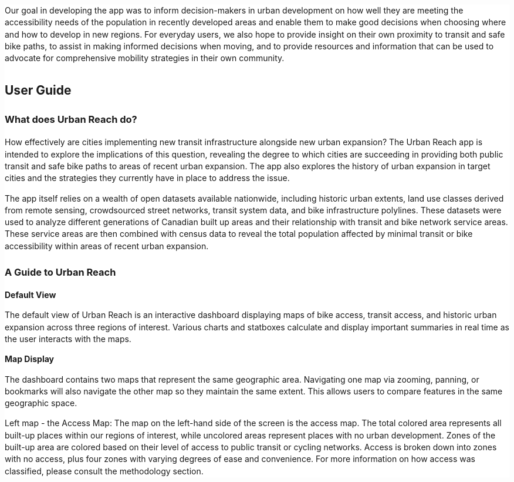  Our goal in developing the app was to inform decision-makers in urban development on how well they are meeting the accessibility needs of the population in recently developed areas and enable them to make good decisions when choosing where and how to develop in new regions. For everyday users, we also hope to provide insight on their own proximity to transit and safe bike paths, to assist in making informed decisions when moving, and to provide resources and information that can be used to advocate for comprehensive mobility strategies in their own community.

## User Guide
### What does Urban Reach do?
 How effectively are cities implementing new transit infrastructure alongside new urban expansion? The Urban Reach app is intended to explore the implications of this question, revealing the degree to which cities are succeeding in providing both public transit and safe bike paths to areas of recent urban expansion. The app also explores the history of urban expansion in target cities and the strategies they currently have in place to address the issue.

 The app itself relies on a wealth of open datasets available nationwide, including historic urban extents, land use classes derived from remote sensing, crowdsourced street networks, transit system data, and bike infrastructure polylines. These datasets were used to analyze different generations of Canadian built up areas and their relationship with transit and bike network service areas. These service areas are then combined with census data to reveal the total population affected by minimal transit or bike accessibility within areas of recent urban expansion.

### A Guide to Urban Reach

__Default View__

 The default view of Urban Reach is an interactive dashboard displaying maps of bike access, transit access, and historic urban expansion across three regions of interest. Various charts and statboxes calculate and display important summaries in real time as the user interacts with the maps.

__Map Display__

 The dashboard contains two maps that represent the same geographic area. Navigating one map via zooming, panning, or bookmarks will also navigate the other map so they maintain the same extent. This allows users to compare features in the same geographic space.

 Left map - the Access Map: The map on the left-hand side of the screen is the access map. The total colored area represents all built-up places within our regions of interest, while uncolored areas represent places with no urban development. Zones of the built-up area are colored based on their level of access to public transit or cycling networks. Access is broken down into zones with no access, plus four zones with varying degrees of ease and convenience. For more information on how access was classified, please consult the methodology section.
